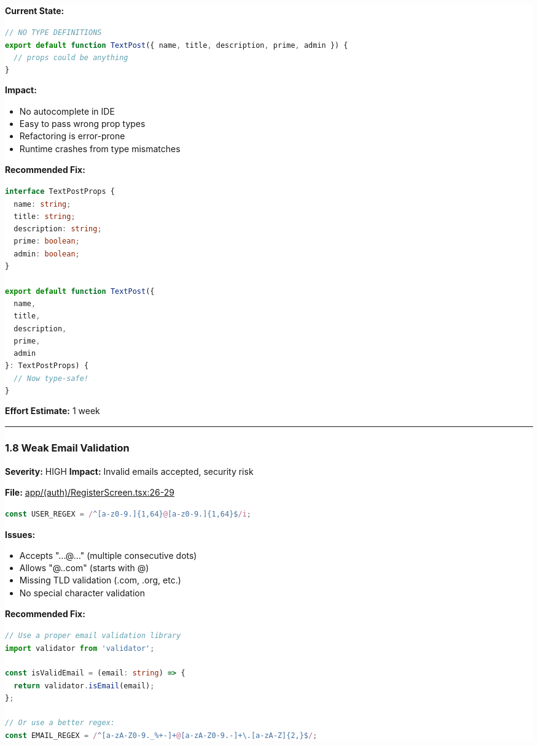 **Current State:**
```typescript
// NO TYPE DEFINITIONS
export default function TextPost({ name, title, description, prime, admin }) {
  // props could be anything
}
```

**Impact:**
- No autocomplete in IDE
- Easy to pass wrong prop types
- Refactoring is error-prone
- Runtime crashes from type mismatches

**Recommended Fix:**
```typescript
interface TextPostProps {
  name: string;
  title: string;
  description: string;
  prime: boolean;
  admin: boolean;
}

export default function TextPost({
  name,
  title,
  description,
  prime,
  admin
}: TextPostProps) {
  // Now type-safe!
}
```

**Effort Estimate:** 1 week

---

### 1.8 Weak Email Validation
**Severity:** HIGH
**Impact:** Invalid emails accepted, security risk

**File:** [app/(auth)/RegisterScreen.tsx:26-29](app/(auth)/RegisterScreen.tsx#L26-L29)
```typescript
const USER_REGEX = /^[a-z0-9.]{1,64}@[a-z0-9.]{1,64}$/i;
```

**Issues:**
- Accepts "...@..." (multiple consecutive dots)
- Allows "@..com" (starts with @)
- Missing TLD validation (.com, .org, etc.)
- No special character validation

**Recommended Fix:**
```typescript
// Use a proper email validation library
import validator from 'validator';

const isValidEmail = (email: string) => {
  return validator.isEmail(email);
};

// Or use a better regex:
const EMAIL_REGEX = /^[a-zA-Z0-9._%+-]+@[a-zA-Z0-9.-]+\.[a-zA-Z]{2,}$/;
```
